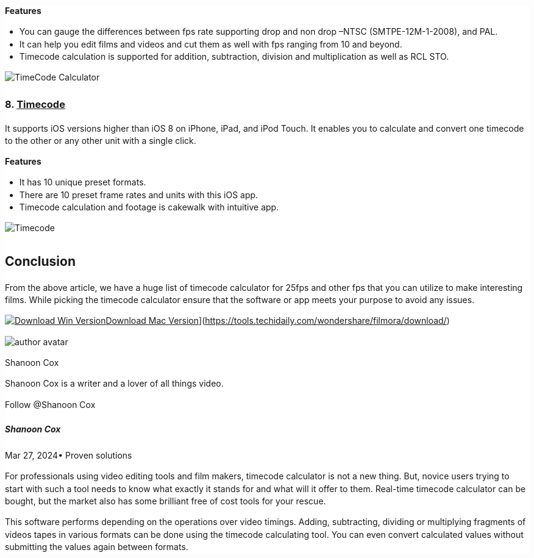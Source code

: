 **Features**

* You can gauge the differences between fps rate supporting drop and non drop –NTSC (SMTPE-12M-1-2008), and PAL.
* It can help you edit films and videos and cut them as well with fps ranging from 10 and beyond.
* Timecode calculation is supported for addition, subtraction, division and multiplication as well as RCL STO.

![TimeCode Calculator](https://images.wondershare.com/filmora/article-images/TimeCode-Calculator.JPG)

### 8. [Timecode](https://itunes.apple.com/us/app/timecode/id408226969?mt=8)

It supports iOS versions higher than iOS 8 on iPhone, iPad, and iPod Touch. It enables you to calculate and convert one timecode to the other or any other unit with a single click.

**Features**

* It has 10 unique preset formats.
* There are 10 preset frame rates and units with this iOS app.
* Timecode calculation and footage is cakewalk with intuitive app.

![Timecode](https://images.wondershare.com/filmora/article-images/Timecode.JPG)

## Conclusion

From the above article, we have a huge list of timecode calculator for 25fps and other fps that you can utilize to make interesting films. While picking the timecode calculator ensure that the software or app meets your purpose to avoid any issues.

[![Download Win Version](https://images.wondershare.com/filmora/guide/download-btn-win-pro.png)](https://tools.techidaily.com/wondershare/filmora/download/)[Download Mac Version](https://images.wondershare.com/filmora/guide/download-btn-mac-pro.png)](https://tools.techidaily.com/wondershare/filmora/download/)

![author avatar](https://images.wondershare.com/filmora/article-images/shannon-cox.jpg)

Shanoon Cox

Shanoon Cox is a writer and a lover of all things video.

Follow @Shanoon Cox

##### Shanoon Cox

 Mar 27, 2024• Proven solutions

For professionals using video editing tools and film makers, timecode calculator is not a new thing. But, novice users trying to start with such a tool needs to know what exactly it stands for and what will it offer to them. Real-time timecode calculator can be bought, but the market also has some brilliant free of cost tools for your rescue.

This software performs depending on the operations over video timings. Adding, subtracting, dividing or multiplying fragments of videos tapes in various formats can be done using the timecode calculating tool. You can even convert calculated values without submitting the values again between formats.
